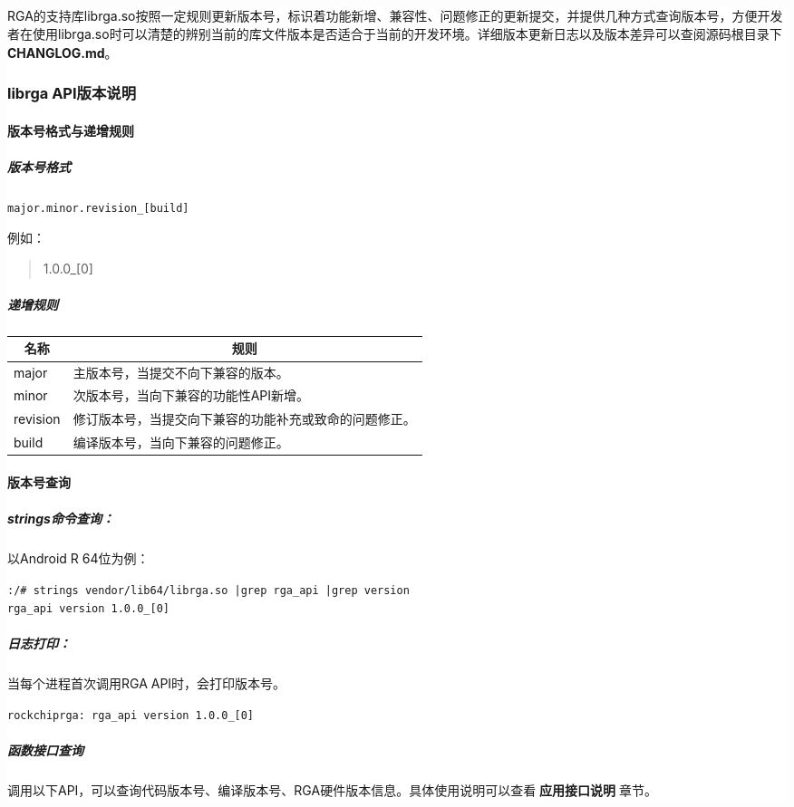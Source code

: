 RGA的支持库librga.so按照一定规则更新版本号，标识着功能新增、兼容性、问题修正的更新提交，并提供几种方式查询版本号，方便开发者在使用librga.so时可以清楚的辨别当前的库文件版本是否适合于当前的开发环境。详细版本更新日志以及版本差异可以查阅源码根目录下**CHANGLOG.md**。



### librga API版本说明

#### 版本号格式与递增规则

##### 版本号格式

```
major.minor.revision_[build]
```

例如：

> 1.0.0_[0]



##### 递增规则

| 名称     | 规则                                                   |
| -------- | ------------------------------------------------------ |
| major    | 主版本号，当提交不向下兼容的版本。                     |
| minor    | 次版本号，当向下兼容的功能性API新增。                  |
| revision | 修订版本号，当提交向下兼容的功能补充或致命的问题修正。 |
| build    | 编译版本号，当向下兼容的问题修正。                     |



#### 版本号查询

##### strings命令查询：

以Android R 64位为例：

```shell
:/# strings vendor/lib64/librga.so |grep rga_api |grep version
rga_api version 1.0.0_[0]
```



##### 日志打印：

当每个进程首次调用RGA API时，会打印版本号。

```
rockchiprga: rga_api version 1.0.0_[0]
```



##### 函数接口查询

调用以下API，可以查询代码版本号、编译版本号、RGA硬件版本信息。具体使用说明可以查看 **应用接口说明** 章节。


[vendor.rga_api.version]: [1.0.0_[0]]